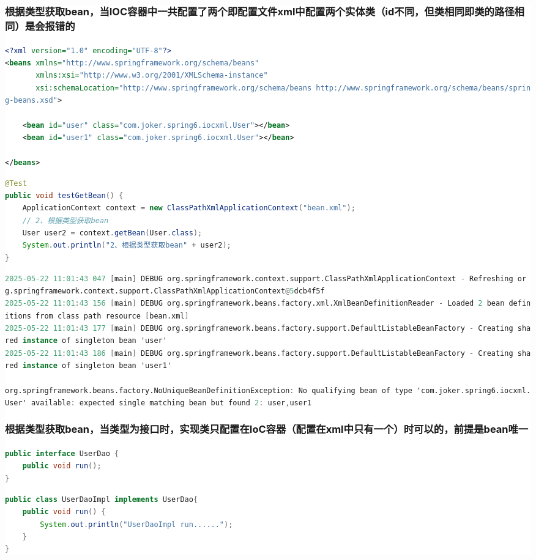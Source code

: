 ### 根据类型获取bean，当IOC容器中一共配置了两个即配置文件xml中配置两个实体类（id不同，但类相同即类的路径相同）是会报错的

```xml
<?xml version="1.0" encoding="UTF-8"?>
<beans xmlns="http://www.springframework.org/schema/beans"
       xmlns:xsi="http://www.w3.org/2001/XMLSchema-instance"
       xsi:schemaLocation="http://www.springframework.org/schema/beans http://www.springframework.org/schema/beans/spring-beans.xsd">

    <bean id="user" class="com.joker.spring6.iocxml.User"></bean>
    <bean id="user1" class="com.joker.spring6.iocxml.User"></bean>

</beans>
```

```java
@Test
public void testGetBean() {
    ApplicationContext context = new ClassPathXmlApplicationContext("bean.xml");
    // 2、根据类型获取bean
    User user2 = context.getBean(User.class);
    System.out.println("2、根据类型获取bean" + user2);
}
```

```verilog
2025-05-22 11:01:43 047 [main] DEBUG org.springframework.context.support.ClassPathXmlApplicationContext - Refreshing org.springframework.context.support.ClassPathXmlApplicationContext@5dcb4f5f
2025-05-22 11:01:43 156 [main] DEBUG org.springframework.beans.factory.xml.XmlBeanDefinitionReader - Loaded 2 bean definitions from class path resource [bean.xml]
2025-05-22 11:01:43 177 [main] DEBUG org.springframework.beans.factory.support.DefaultListableBeanFactory - Creating shared instance of singleton bean 'user'
2025-05-22 11:01:43 186 [main] DEBUG org.springframework.beans.factory.support.DefaultListableBeanFactory - Creating shared instance of singleton bean 'user1'

org.springframework.beans.factory.NoUniqueBeanDefinitionException: No qualifying bean of type 'com.joker.spring6.iocxml.User' available: expected single matching bean but found 2: user,user1
```

### 根据类型获取bean，当类型为接口时，实现类只配置在IoC容器（配置在xml中只有一个）时可以的，前提是bean唯一

```java
public interface UserDao {
    public void run();
}
```

```java
public class UserDaoImpl implements UserDao{
    public void run() {
        System.out.println("UserDaoImpl run......");
    }
}
```
